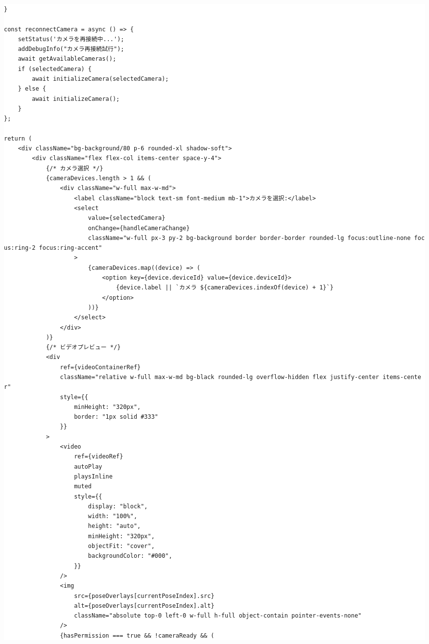	}

	const reconnectCamera = async () => {
		setStatus('カメラを再接続中...');
		addDebugInfo("カメラ再接続試行");
		await getAvailableCameras();
		if (selectedCamera) {
			await initializeCamera(selectedCamera);
		} else {
			await initializeCamera();
		}
	};

	return (
		<div className="bg-background/80 p-6 rounded-xl shadow-soft">
			<div className="flex flex-col items-center space-y-4">
				{/* カメラ選択 */}
				{cameraDevices.length > 1 && (
					<div className="w-full max-w-md">
						<label className="block text-sm font-medium mb-1">カメラを選択:</label>
						<select
							value={selectedCamera}
							onChange={handleCameraChange}
							className="w-full px-3 py-2 bg-background border border-border rounded-lg focus:outline-none focus:ring-2 focus:ring-accent"
						>
							{cameraDevices.map((device) => (
								<option key={device.deviceId} value={device.deviceId}>
									{device.label || `カメラ ${cameraDevices.indexOf(device) + 1}`}
								</option>
							))}
						</select>
					</div>
				)}
				{/* ビデオプレビュー */}
				<div
					ref={videoContainerRef}
					className="relative w-full max-w-md bg-black rounded-lg overflow-hidden flex justify-center items-center"
					style={{
						minHeight: "320px",
						border: "1px solid #333"
					}}
				>
					<video
						ref={videoRef}
						autoPlay
						playsInline
						muted
						style={{
							display: "block",
							width: "100%",
							height: "auto",
							minHeight: "320px",
							objectFit: "cover",
							backgroundColor: "#000",
						}}
					/>
					<img
						src={poseOverlays[currentPoseIndex].src}
						alt={poseOverlays[currentPoseIndex].alt}
						className="absolute top-0 left-0 w-full h-full object-contain pointer-events-none"
					/>
					{hasPermission === true && !cameraReady && (